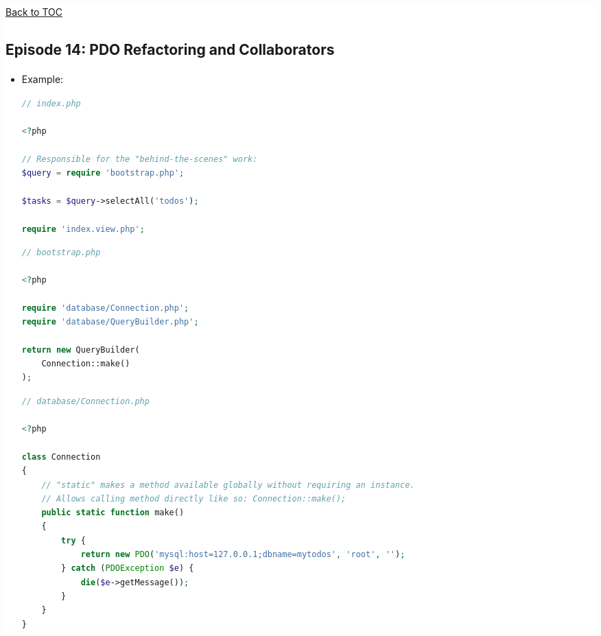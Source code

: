 [Back to TOC](#id-toc)

<div id='id-section14'/>

## Episode 14: PDO Refactoring and Collaborators

- Example:

  ```php
  // index.php

  <?php

  // Responsible for the "behind-the-scenes" work:
  $query = require 'bootstrap.php';

  $tasks = $query->selectAll('todos');

  require 'index.view.php';
  ```

  ```php
  // bootstrap.php

  <?php

  require 'database/Connection.php';
  require 'database/QueryBuilder.php';

  return new QueryBuilder(
      Connection::make()
  );
  ```

  ```php
  // database/Connection.php

  <?php

  class Connection
  {
      // "static" makes a method available globally without requiring an instance.
      // Allows calling method directly like so: Connection::make();
      public static function make()
      {
          try {
              return new PDO('mysql:host=127.0.0.1;dbname=mytodos', 'root', '');
          } catch (PDOException $e) {
              die($e->getMessage());
          }
      }
  }
  ```
